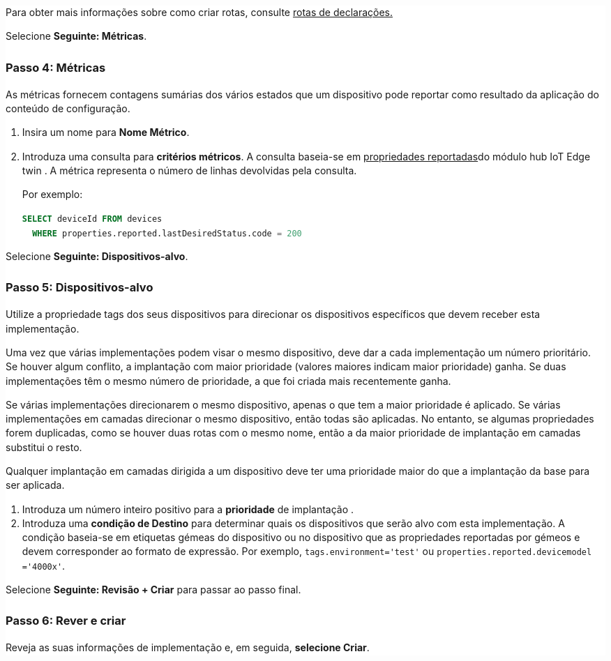 Para obter mais informações sobre como criar rotas, consulte [rotas de declarações.](module-composition.md#declare-routes)

Selecione **Seguinte: Métricas**.

### <a name="step-4-metrics"></a>Passo 4: Métricas

As métricas fornecem contagens sumárias dos vários estados que um dispositivo pode reportar como resultado da aplicação do conteúdo de configuração.

1. Insira um nome para **Nome Métrico**.

1. Introduza uma consulta para **critérios métricos**. A consulta baseia-se em [propriedades reportadas](module-edgeagent-edgehub.md#edgehub-reported-properties)do módulo hub IoT Edge twin . A métrica representa o número de linhas devolvidas pela consulta.

   Por exemplo:

   ```sql
   SELECT deviceId FROM devices
     WHERE properties.reported.lastDesiredStatus.code = 200
   ```

Selecione **Seguinte: Dispositivos-alvo**.

### <a name="step-5-target-devices"></a>Passo 5: Dispositivos-alvo

Utilize a propriedade tags dos seus dispositivos para direcionar os dispositivos específicos que devem receber esta implementação.

Uma vez que várias implementações podem visar o mesmo dispositivo, deve dar a cada implementação um número prioritário. Se houver algum conflito, a implantação com maior prioridade (valores maiores indicam maior prioridade) ganha. Se duas implementações têm o mesmo número de prioridade, a que foi criada mais recentemente ganha.

Se várias implementações direcionarem o mesmo dispositivo, apenas o que tem a maior prioridade é aplicado. Se várias implementações em camadas direcionar o mesmo dispositivo, então todas são aplicadas. No entanto, se algumas propriedades forem duplicadas, como se houver duas rotas com o mesmo nome, então a da maior prioridade de implantação em camadas substitui o resto.

Qualquer implantação em camadas dirigida a um dispositivo deve ter uma prioridade maior do que a implantação da base para ser aplicada.

1. Introduza um número inteiro positivo para a **prioridade** de implantação .
1. Introduza uma **condição de Destino** para determinar quais os dispositivos que serão alvo com esta implementação. A condição baseia-se em etiquetas gémeas do dispositivo ou no dispositivo que as propriedades reportadas por gémeos e devem corresponder ao formato de expressão. Por exemplo, `tags.environment='test'` ou `properties.reported.devicemodel='4000x'`.

Selecione **Seguinte: Revisão + Criar** para passar ao passo final.

### <a name="step-6-review-and-create"></a>Passo 6: Rever e criar

Reveja as suas informações de implementação e, em seguida, **selecione Criar**.
